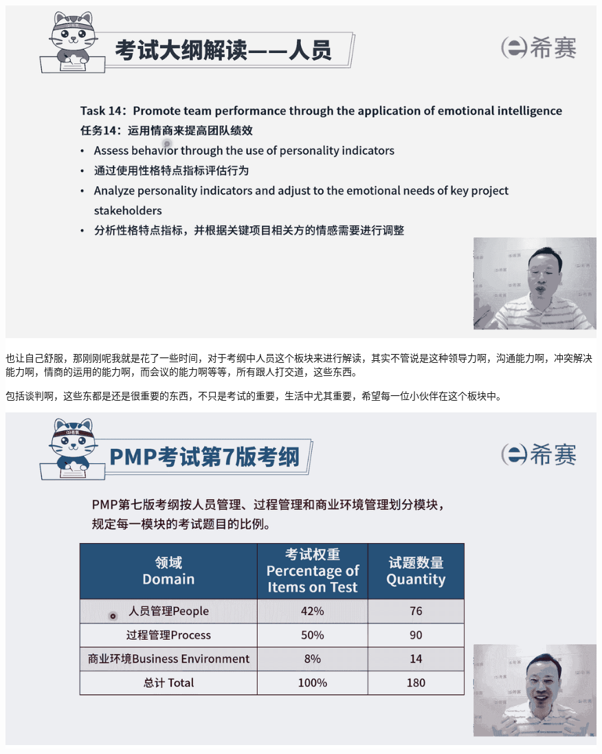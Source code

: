 ![](img/bbb98c779676bc0f808fcfd9bea75ea7_14.png)

也让自己舒服，那刚刚呢我就是花了一些时间，对于考纲中人员这个板块来进行解读，其实不管说是这种领导力啊，沟通能力啊，冲突解决能力啊，情商的运用的能力啊，而会议的能力啊等等，所有跟人打交道，这些东西。

包括谈判啊，这些东都是还是很重要的东西，不只是考试的重要，生活中尤其重要，希望每一位小伙伴在这个板块中。



![](img/bbb98c779676bc0f808fcfd9bea75ea7_16.png)